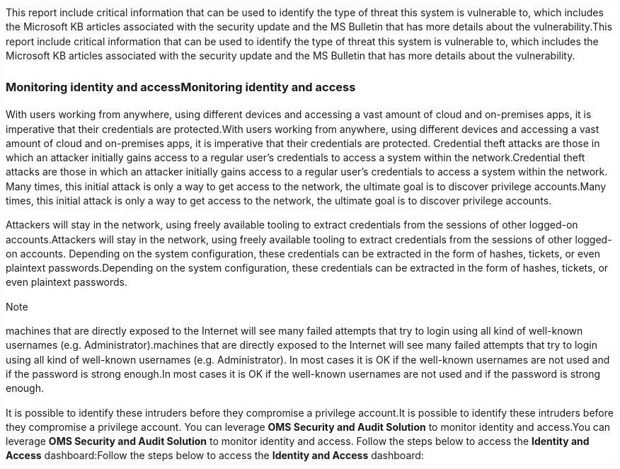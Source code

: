 <span data-ttu-id="801f6-154">This report include critical information that can be used to identify the type of threat this system is vulnerable to, which includes the Microsoft KB articles associated with the security update and the MS Bulletin that has more details about the vulnerability.</span><span class="sxs-lookup"><span data-stu-id="801f6-154">This report include critical information that can be used to identify the type of threat this system is vulnerable to, which includes the Microsoft KB articles associated with the security update and the MS Bulletin that has more details about the vulnerability.</span></span>

### <a name="monitoring-identity-and-access"></a><span data-ttu-id="801f6-155">Monitoring identity and access</span><span class="sxs-lookup"><span data-stu-id="801f6-155">Monitoring identity and access</span></span>
<span data-ttu-id="801f6-156">With users working from anywhere, using different devices and accessing a vast amount of cloud and on-premises apps, it is imperative that their credentials are protected.</span><span class="sxs-lookup"><span data-stu-id="801f6-156">With users working from anywhere, using different devices and accessing a vast amount of cloud and on-premises apps, it is imperative that their credentials are protected.</span></span> <span data-ttu-id="801f6-157">Credential theft attacks are those in which an attacker initially gains access to a regular user’s credentials to access a system within the network.</span><span class="sxs-lookup"><span data-stu-id="801f6-157">Credential theft attacks are those in which an attacker initially gains access to a regular user’s credentials to access a system within the network.</span></span> <span data-ttu-id="801f6-158">Many times, this initial attack is only a way to get access to the network, the ultimate goal is to discover privilege accounts.</span><span class="sxs-lookup"><span data-stu-id="801f6-158">Many times, this initial attack is only a way to get access to the network, the ultimate goal is to discover privilege accounts.</span></span> 

<span data-ttu-id="801f6-159">Attackers will stay in the network, using freely available tooling to extract credentials from the sessions of other logged-on accounts.</span><span class="sxs-lookup"><span data-stu-id="801f6-159">Attackers will stay in the network, using freely available tooling to extract credentials from the sessions of other logged-on accounts.</span></span> <span data-ttu-id="801f6-160">Depending on the system configuration, these credentials can be extracted in the form of hashes, tickets, or even plaintext passwords.</span><span class="sxs-lookup"><span data-stu-id="801f6-160">Depending on the system configuration, these credentials can be extracted in the form of hashes, tickets, or even plaintext passwords.</span></span>  

> [!NOTE]
> <span data-ttu-id="801f6-161">machines that are directly exposed to the Internet will see many failed attempts that try to login using all kind of well-known usernames (e.g. Administrator).</span><span class="sxs-lookup"><span data-stu-id="801f6-161">machines that are directly exposed to the Internet will see many failed attempts that try to login using all kind of well-known usernames (e.g. Administrator).</span></span> <span data-ttu-id="801f6-162">In most cases it is OK if the well-known usernames are not used and if the password is strong enough.</span><span class="sxs-lookup"><span data-stu-id="801f6-162">In most cases it is OK if the well-known usernames are not used and if the password is strong enough.</span></span>
> 
> 

<span data-ttu-id="801f6-163">It is possible to identify these intruders before they compromise a privilege account.</span><span class="sxs-lookup"><span data-stu-id="801f6-163">It is possible to identify these intruders before they compromise a privilege account.</span></span> <span data-ttu-id="801f6-164">You can leverage **OMS Security and Audit Solution** to monitor identity and access.</span><span class="sxs-lookup"><span data-stu-id="801f6-164">You can leverage **OMS Security and Audit Solution** to monitor identity and access.</span></span> <span data-ttu-id="801f6-165">Follow the steps below to access the **Identity and Access** dashboard:</span><span class="sxs-lookup"><span data-stu-id="801f6-165">Follow the steps below to access the **Identity and Access** dashboard:</span></span>
